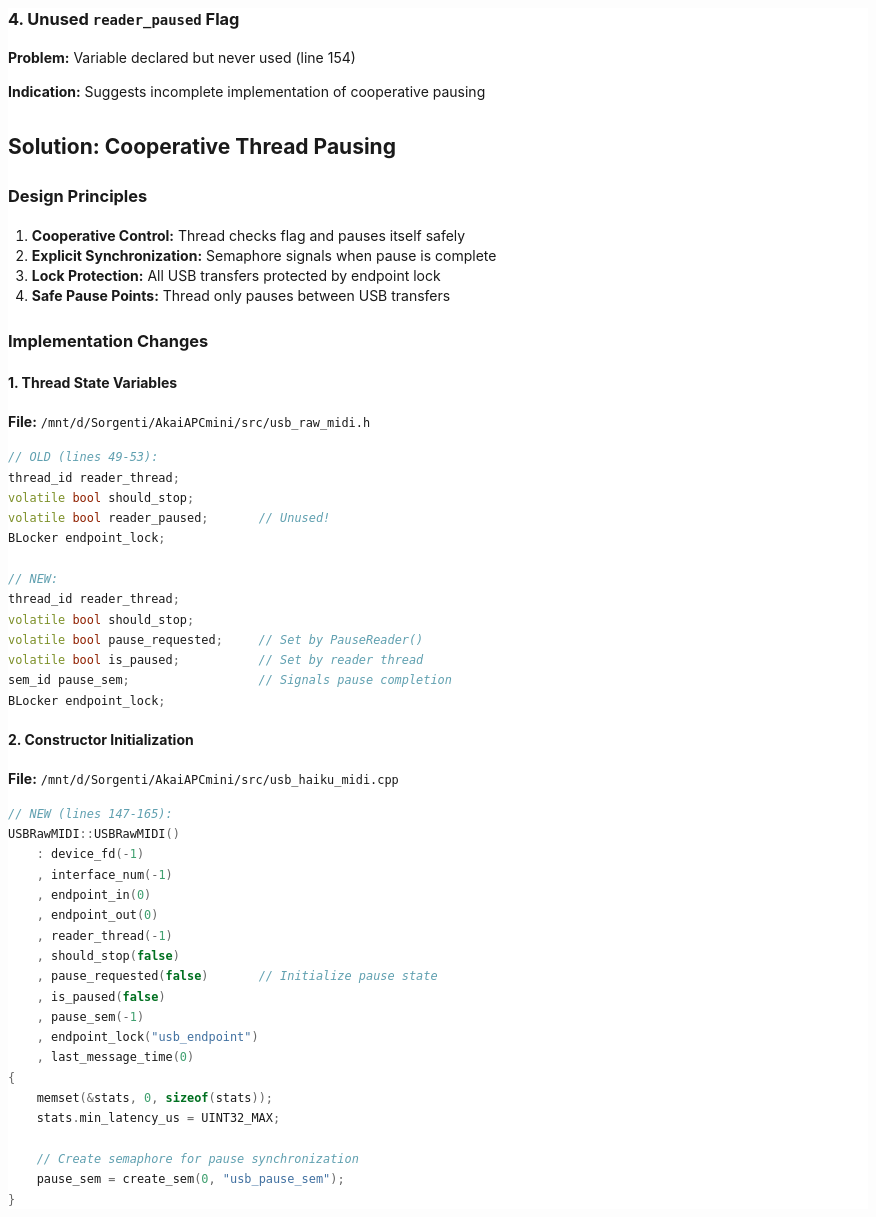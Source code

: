 ### 4. **Unused `reader_paused` Flag**

**Problem:** Variable declared but never used (line 154)

**Indication:** Suggests incomplete implementation of cooperative pausing

## Solution: Cooperative Thread Pausing

### Design Principles

1. **Cooperative Control:** Thread checks flag and pauses itself safely
2. **Explicit Synchronization:** Semaphore signals when pause is complete
3. **Lock Protection:** All USB transfers protected by endpoint lock
4. **Safe Pause Points:** Thread only pauses between USB transfers

### Implementation Changes

#### 1. Thread State Variables

**File:** `/mnt/d/Sorgenti/AkaiAPCmini/src/usb_raw_midi.h`

```cpp
// OLD (lines 49-53):
thread_id reader_thread;
volatile bool should_stop;
volatile bool reader_paused;       // Unused!
BLocker endpoint_lock;

// NEW:
thread_id reader_thread;
volatile bool should_stop;
volatile bool pause_requested;     // Set by PauseReader()
volatile bool is_paused;           // Set by reader thread
sem_id pause_sem;                  // Signals pause completion
BLocker endpoint_lock;
```

#### 2. Constructor Initialization

**File:** `/mnt/d/Sorgenti/AkaiAPCmini/src/usb_haiku_midi.cpp`

```cpp
// NEW (lines 147-165):
USBRawMIDI::USBRawMIDI()
    : device_fd(-1)
    , interface_num(-1)
    , endpoint_in(0)
    , endpoint_out(0)
    , reader_thread(-1)
    , should_stop(false)
    , pause_requested(false)       // Initialize pause state
    , is_paused(false)
    , pause_sem(-1)
    , endpoint_lock("usb_endpoint")
    , last_message_time(0)
{
    memset(&stats, 0, sizeof(stats));
    stats.min_latency_us = UINT32_MAX;

    // Create semaphore for pause synchronization
    pause_sem = create_sem(0, "usb_pause_sem");
}
```
